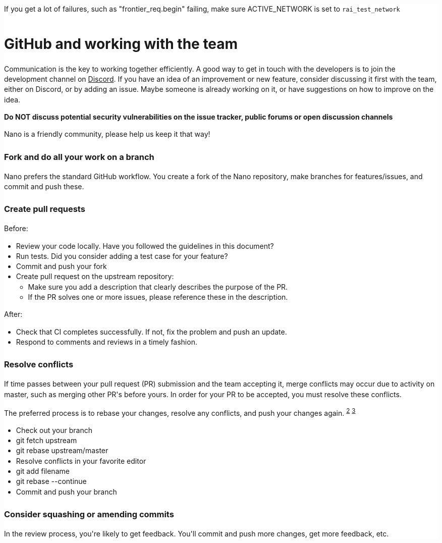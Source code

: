 If you get a lot of failures, such as "frontier_req.begin" failing, make sure ACTIVE_NETWORK is set to `rai_test_network`

# GitHub and working with the team

Communication is the key to working together efficiently. A good way to get in touch with the developers is to join the development channel on [Discord](https://chat.raiblocks.net/). If you have an idea of an improvement or new feature, consider discussing it first with the team, either on Discord, or by adding an issue. Maybe someone is already working on it, or have suggestions on how to improve on the idea. 

**Do NOT discuss potential security vulnerabilities on the issue tracker, public forums or open discussion channels**

Nano is a friendly community, please help us keep it that way!

### Fork and do all your work on a branch
Nano prefers the standard GitHub workflow. You create a fork of the Nano repository, make branches for features/issues, and commit and push these. 

### Create pull requests
Before:
* Review your code locally. Have you followed the guidelines in this document?
* Run tests. Did you consider adding a test case for your feature?
* Commit and push your fork
* Create pull request on the upstream repository:
    * Make sure you add a description that clearly describes the purpose of the PR.
    * If the PR solves one or more issues, please reference these in the description.

After:
* Check that CI completes successfully. If not, fix the problem and push an update.
* Respond to comments and reviews in a timely fashion.

### Resolve conflicts

If time passes between your pull request (PR) submission and the team accepting it, merge conflicts may occur due to activity on master, such as merging other PR's before yours. In order for your PR to be accepted, you must resolve these conflicts.

The preferred process is to rebase your changes, resolve any conflicts, and push your changes again. <sup>[2](#git_rebase_conflicts)</sup> <sup>[3](#git_merge_conflicts)</sup>

* Check out your branch
* git fetch upstream
* git rebase upstream/master
* Resolve conflicts in your favorite editor
* git add filename
* git rebase --continue
* Commit and push your branch

### Consider squashing or amending commits
In the review process, you're likely to get feedback. You'll commit and push more changes, get more feedback, etc. 
